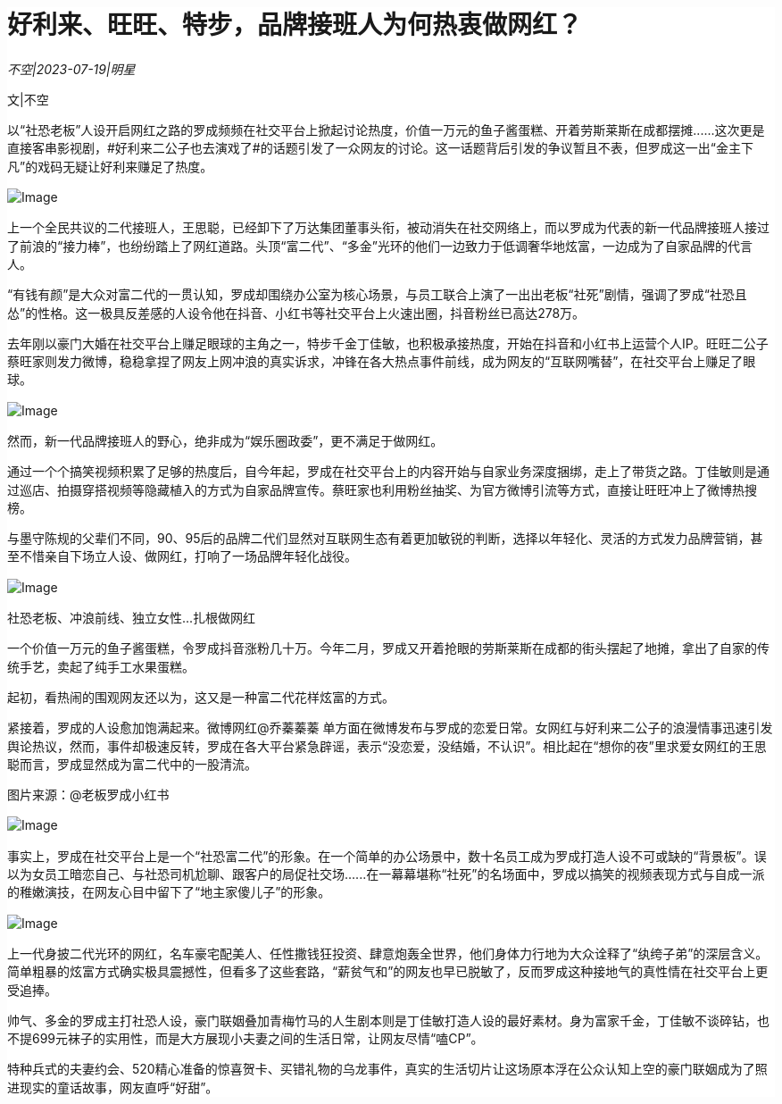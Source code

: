 # 好利来、旺旺、特步，品牌接班人为何热衷做网红？

*不空|2023-07-19|明星*

文|不空

以“社恐老板”人设开启网红之路的罗成频频在社交平台上掀起讨论热度，价值一万元的鱼子酱蛋糕、开着劳斯莱斯在成都摆摊......这次更是直接客串影视剧，#好利来二公子也去演戏了#的话题引发了一众网友的讨论。这一话题背后引发的争议暂且不表，但罗成这一出“金主下凡”的戏码无疑让好利来赚足了热度。

![Image](https://mmbiz.qpic.cn/sz_mmbiz_png/HKEDX7MqXK1UWgibfwYibRF4b1hMF4pjyEpDtHBjS8JtMyZoW4PKbicjERy86tRFDMFLlN8yX2k6DGicIOdRsA44fw/640?wx_fmt=png&wxfrom=5&wx_lazy=1&wx_co=1)

上一个全民共议的二代接班人，王思聪，已经卸下了万达集团董事头衔，被动消失在社交网络上，而以罗成为代表的新一代品牌接班人接过了前浪的“接力棒”，也纷纷踏上了网红道路。头顶“富二代”、“多金”光环的他们一边致力于低调奢华地炫富，一边成为了自家品牌的代言人。

“有钱有颜”是大众对富二代的一贯认知，罗成却围绕办公室为核心场景，与员工联合上演了一出出老板“社死”剧情，强调了罗成“社恐且怂”的性格。这一极具反差感的人设令他在抖音、小红书等社交平台上火速出圈，抖音粉丝已高达278万。

去年刚以豪门大婚在社交平台上赚足眼球的主角之一，特步千金丁佳敏，也积极承接热度，开始在抖音和小红书上运营个人IP。旺旺二公子蔡旺家则发力微博，稳稳拿捏了网友上网冲浪的真实诉求，冲锋在各大热点事件前线，成为网友的“互联网嘴替”，在社交平台上赚足了眼球。

![Image](https://mmbiz.qpic.cn/sz_mmbiz_png/HKEDX7MqXK1UWgibfwYibRF4b1hMF4pjyEMsjMyqox7icoypGZNWg2EqILAou74iadicz0dIAzuRia9Z4icBg8A8fM8zg/640?wx_fmt=png&wxfrom=5&wx_lazy=1&wx_co=1)

然而，新一代品牌接班人的野心，绝非成为“娱乐圈政委”，更不满足于做网红。

通过一个个搞笑视频积累了足够的热度后，自今年起，罗成在社交平台上的内容开始与自家业务深度捆绑，走上了带货之路。丁佳敏则是通过巡店、拍摄穿搭视频等隐藏植入的方式为自家品牌宣传。蔡旺家也利用粉丝抽奖、为官方微博引流等方式，直接让旺旺冲上了微博热搜榜。

与墨守陈规的父辈们不同，90、95后的品牌二代们显然对互联网生态有着更加敏锐的判断，选择以年轻化、灵活的方式发力品牌营销，甚至不惜亲自下场立人设、做网红，打响了一场品牌年轻化战役。

![Image](https://mmbiz.qpic.cn/mmbiz_png/HKEDX7MqXK0nTTS7DaVdWJfbK1TSibe1dzNbXY9ziaVTicYibfjmgR3qEKT1t7eicmowRnW51cJkK5V8S2J9Jpx83Jw/640?wx_fmt=png&wxfrom=5&wx_lazy=1&wx_co=1)

社恐老板、冲浪前线、独立女性...扎根做网红

一个价值一万元的鱼子酱蛋糕，令罗成抖音涨粉几十万。今年二月，罗成又开着抢眼的劳斯莱斯在成都的街头摆起了地摊，拿出了自家的传统手艺，卖起了纯手工水果蛋糕。

起初，看热闹的围观网友还以为，这又是一种富二代花样炫富的方式。

紧接着，罗成的人设愈加饱满起来。微博网红@乔蓁蓁蓁 单方面在微博发布与罗成的恋爱日常。女网红与好利来二公子的浪漫情事迅速引发舆论热议，然而，事件却极速反转，罗成在各大平台紧急辟谣，表示“没恋爱，没结婚，不认识”。相比起在“想你的夜”里求爱女网红的王思聪而言，罗成显然成为富二代中的一股清流。

图片来源：@老板罗成小红书

![Image](https://mmbiz.qpic.cn/sz_mmbiz_png/HKEDX7MqXK1UWgibfwYibRF4b1hMF4pjyElL8iaYYFmzqDc133QibEnicGsuf14kkpicEQ53MnWq2eZPZDRibnmWGyyew/640?wx_fmt=png&wxfrom=5&wx_lazy=1&wx_co=1)

事实上，罗成在社交平台上是一个“社恐富二代”的形象。在一个简单的办公场景中，数十名员工成为罗成打造人设不可或缺的“背景板”。误以为女员工暗恋自己、与社恐司机尬聊、跟客户的局促社交场......在一幕幕堪称“社死”的名场面中，罗成以搞笑的视频表现方式与自成一派的稚嫩演技，在网友心目中留下了“地主家傻儿子”的形象。

![Image](https://mmbiz.qpic.cn/sz_mmbiz_png/HKEDX7MqXK1UWgibfwYibRF4b1hMF4pjyEbweGStaia6jROGOxKJXFCOtXvJgxkjYGI5fP4FOJz3ecCsNNxuIHiaJw/640?wx_fmt=png&wxfrom=5&wx_lazy=1&wx_co=1)

上一代身披二代光环的网红，名车豪宅配美人、任性撒钱狂投资、肆意炮轰全世界，他们身体力行地为大众诠释了“纨绔子弟”的深层含义。简单粗暴的炫富方式确实极具震撼性，但看多了这些套路，“薪贫气和”的网友也早已脱敏了，反而罗成这种接地气的真性情在社交平台上更受追捧。

帅气、多金的罗成主打社恐人设，豪门联姻叠加青梅竹马的人生剧本则是丁佳敏打造人设的最好素材。身为富家千金，丁佳敏不谈碎钻，也不提699元袜子的实用性，而是大方展现小夫妻之间的生活日常，让网友尽情“嗑CP”。

特种兵式的夫妻约会、520精心准备的惊喜贺卡、买错礼物的乌龙事件，真实的生活切片让这场原本浮在公众认知上空的豪门联姻成为了照进现实的童话故事，网友直呼“好甜”。
